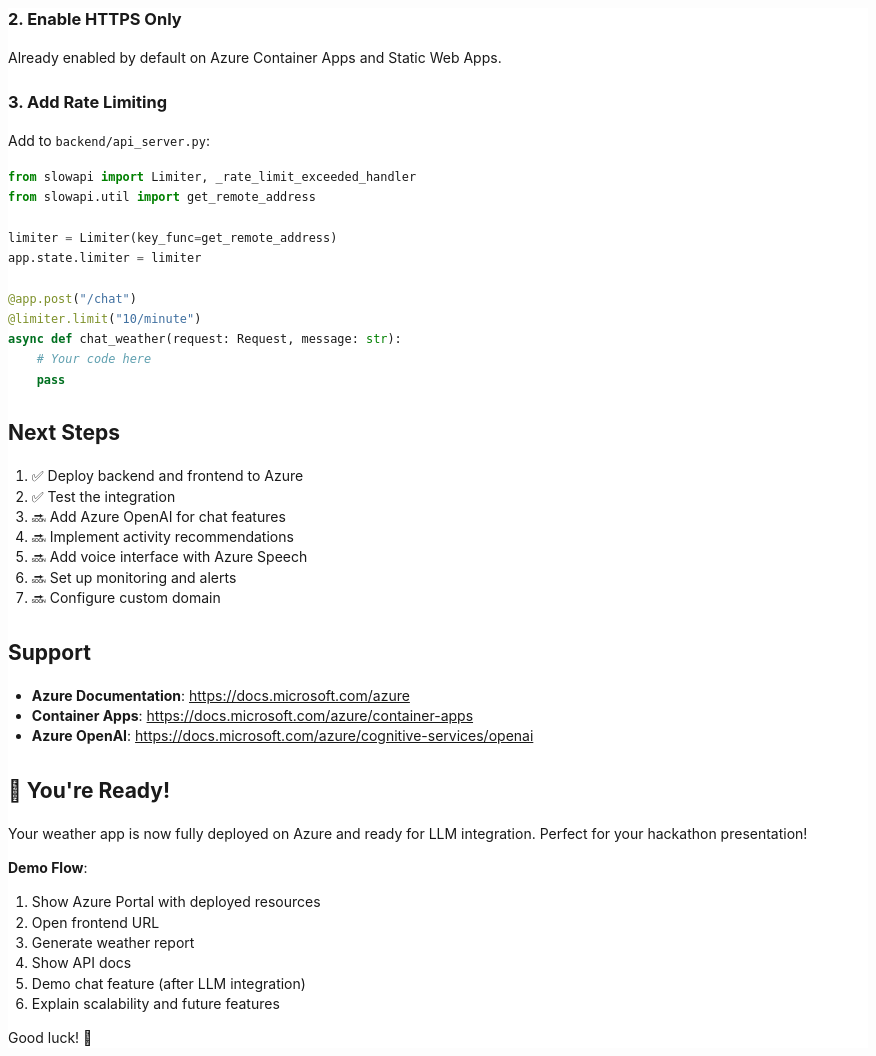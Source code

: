 ```powershell
```

### 2. Enable HTTPS Only

Already enabled by default on Azure Container Apps and Static Web Apps.

### 3. Add Rate Limiting

Add to `backend/api_server.py`:

```python
from slowapi import Limiter, _rate_limit_exceeded_handler
from slowapi.util import get_remote_address

limiter = Limiter(key_func=get_remote_address)
app.state.limiter = limiter

@app.post("/chat")
@limiter.limit("10/minute")
async def chat_weather(request: Request, message: str):
    # Your code here
    pass
```

## Next Steps

1. ✅ Deploy backend and frontend to Azure
2. ✅ Test the integration
3. 🔜 Add Azure OpenAI for chat features
4. 🔜 Implement activity recommendations
5. 🔜 Add voice interface with Azure Speech
6. 🔜 Set up monitoring and alerts
7. 🔜 Configure custom domain

## Support

- **Azure Documentation**: https://docs.microsoft.com/azure
- **Container Apps**: https://docs.microsoft.com/azure/container-apps
- **Azure OpenAI**: https://docs.microsoft.com/azure/cognitive-services/openai

## 🎉 You're Ready!

Your weather app is now fully deployed on Azure and ready for LLM integration. Perfect for your hackathon presentation!

**Demo Flow**:
1. Show Azure Portal with deployed resources
2. Open frontend URL
3. Generate weather report
4. Show API docs
5. Demo chat feature (after LLM integration)
6. Explain scalability and future features

Good luck! 🚀
